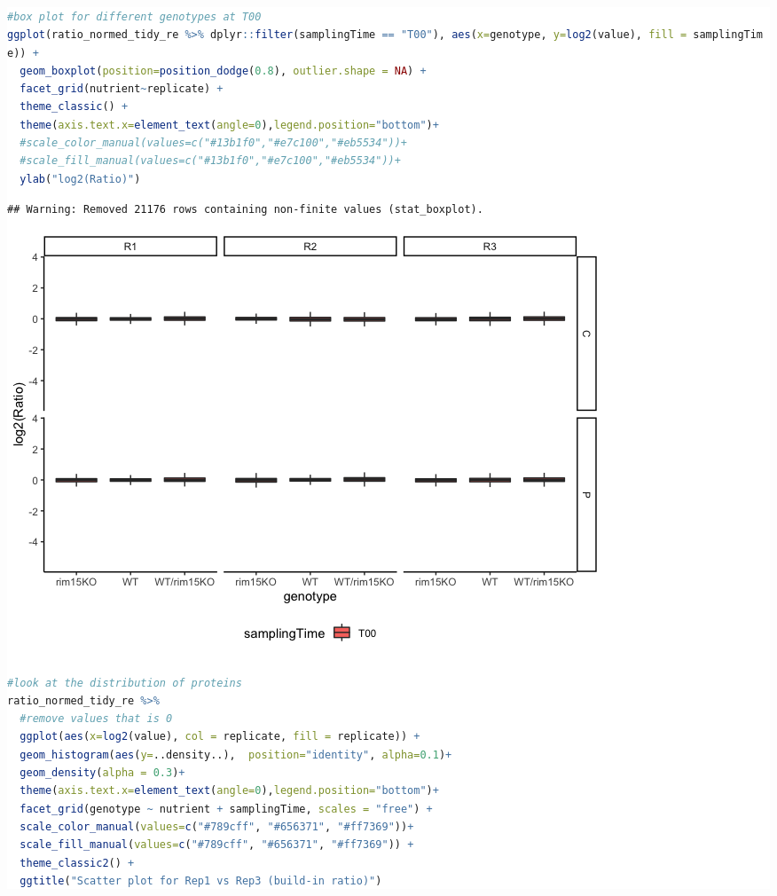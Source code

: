 ``` r
#box plot for different genotypes at T00
ggplot(ratio_normed_tidy_re %>% dplyr::filter(samplingTime == "T00"), aes(x=genotype, y=log2(value), fill = samplingTime)) + 
  geom_boxplot(position=position_dodge(0.8), outlier.shape = NA) +
  facet_grid(nutrient~replicate) +
  theme_classic() +
  theme(axis.text.x=element_text(angle=0),legend.position="bottom")+
  #scale_color_manual(values=c("#13b1f0","#e7c100","#eb5534"))+
  #scale_fill_manual(values=c("#13b1f0","#e7c100","#eb5534"))+
  ylab("log2(Ratio)")
```

    ## Warning: Removed 21176 rows containing non-finite values (stat_boxplot).

![](README_figs/README-unnamed-chunk-4-7.png)

``` r
#look at the distribution of proteins 
ratio_normed_tidy_re %>%
  #remove values that is 0
  ggplot(aes(x=log2(value), col = replicate, fill = replicate)) + 
  geom_histogram(aes(y=..density..),  position="identity", alpha=0.1)+
  geom_density(alpha = 0.3)+
  theme(axis.text.x=element_text(angle=0),legend.position="bottom")+
  facet_grid(genotype ~ nutrient + samplingTime, scales = "free") +
  scale_color_manual(values=c("#789cff", "#656371", "#ff7369"))+
  scale_fill_manual(values=c("#789cff", "#656371", "#ff7369")) +
  theme_classic2() +
  ggtitle("Scatter plot for Rep1 vs Rep3 (build-in ratio)")
```

